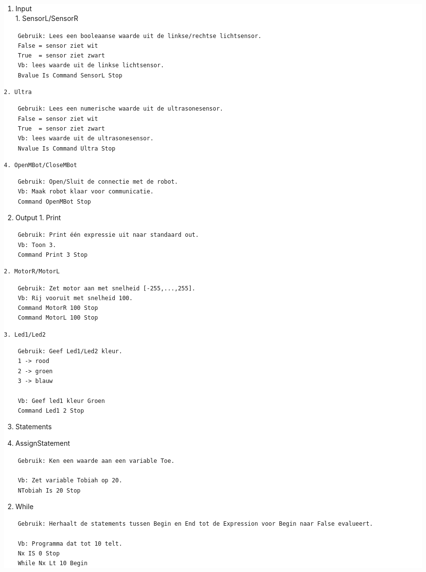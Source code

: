   1. Input  
    1. SensorL/SensorR
```
    Gebruik: Lees een booleaanse waarde uit de linkse/rechtse lichtsensor.
    False = sensor ziet wit
    True  = sensor ziet zwart
    Vb: lees waarde uit de linkse lichtsensor.
    Bvalue Is Command SensorL Stop
```
    2. Ultra
```
    Gebruik: Lees een numerische waarde uit de ultrasonesensor.
    False = sensor ziet wit
    True  = sensor ziet zwart
    Vb: lees waarde uit de ultrasonesensor.
    Nvalue Is Command Ultra Stop

```
    4. OpenMBot/CloseMBot
```
    Gebruik: Open/Sluit de connectie met de robot.
    Vb: Maak robot klaar voor communicatie.
    Command OpenMBot Stop
```

  2. Output
    1. Print
```
    Gebruik: Print één expressie uit naar standaard out.
    Vb: Toon 3.
    Command Print 3 Stop
```
    2. MotorR/MotorL
```
    Gebruik: Zet motor aan met snelheid [-255,...,255].
    Vb: Rij vooruit met snelheid 100.
    Command MotorR 100 Stop
    Command MotorL 100 Stop
```

    3. Led1/Led2
```
    Gebruik: Geef Led1/Led2 kleur.
    1 -> rood
    2 -> groen
    3 -> blauw

    Vb: Geef led1 kleur Groen
    Command Led1 2 Stop
```
3. Statements

  1. AssignStatement
```
    Gebruik: Ken een waarde aan een variable Toe.

    Vb: Zet variable Tobiah op 20.
    NTobiah Is 20 Stop

```
  2. While
```
    Gebruik: Herhaalt de statements tussen Begin en End tot de Expression voor Begin naar False evalueert.

    Vb: Programma dat tot 10 telt.
    Nx IS 0 Stop
    While Nx Lt 10 Begin
```